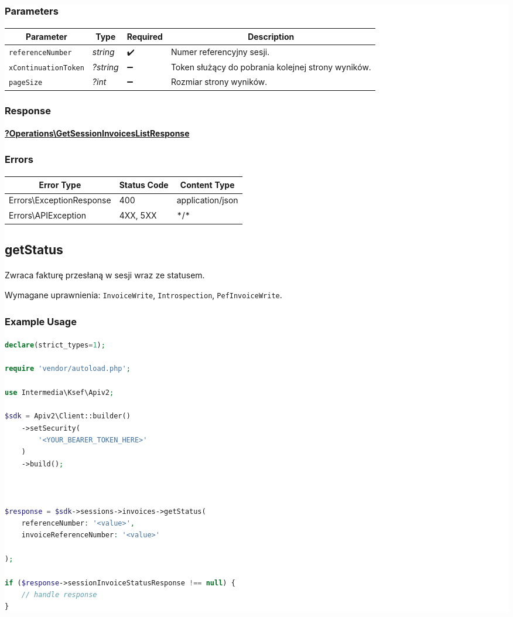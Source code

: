 ### Parameters

| Parameter                                          | Type                                               | Required                                           | Description                                        |
| -------------------------------------------------- | -------------------------------------------------- | -------------------------------------------------- | -------------------------------------------------- |
| `referenceNumber`                                  | *string*                                           | :heavy_check_mark:                                 | Numer referencyjny sesji.                          |
| `xContinuationToken`                               | *?string*                                          | :heavy_minus_sign:                                 | Token służący do pobrania kolejnej strony wyników. |
| `pageSize`                                         | *?int*                                             | :heavy_minus_sign:                                 | Rozmiar strony wyników.                            |

### Response

**[?Operations\GetSessionInvoicesListResponse](../../Models/Operations/GetSessionInvoicesListResponse.md)**

### Errors

| Error Type               | Status Code              | Content Type             |
| ------------------------ | ------------------------ | ------------------------ |
| Errors\ExceptionResponse | 400                      | application/json         |
| Errors\APIException      | 4XX, 5XX                 | \*/\*                    |

## getStatus

Zwraca fakturę przesłaną w sesji wraz ze statusem.

Wymagane uprawnienia: `InvoiceWrite`, `Introspection`, `PefInvoiceWrite`.

### Example Usage


```php
declare(strict_types=1);

require 'vendor/autoload.php';

use Intermedia\Ksef\Apiv2;

$sdk = Apiv2\Client::builder()
    ->setSecurity(
        '<YOUR_BEARER_TOKEN_HERE>'
    )
    ->build();



$response = $sdk->sessions->invoices->getStatus(
    referenceNumber: '<value>',
    invoiceReferenceNumber: '<value>'

);

if ($response->sessionInvoiceStatusResponse !== null) {
    // handle response
}
```
